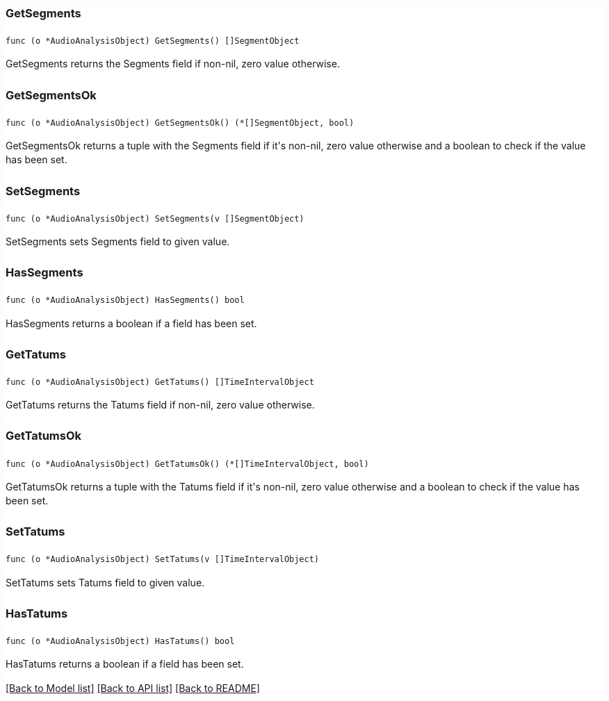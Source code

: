 ### GetSegments

`func (o *AudioAnalysisObject) GetSegments() []SegmentObject`

GetSegments returns the Segments field if non-nil, zero value otherwise.

### GetSegmentsOk

`func (o *AudioAnalysisObject) GetSegmentsOk() (*[]SegmentObject, bool)`

GetSegmentsOk returns a tuple with the Segments field if it's non-nil, zero value otherwise
and a boolean to check if the value has been set.

### SetSegments

`func (o *AudioAnalysisObject) SetSegments(v []SegmentObject)`

SetSegments sets Segments field to given value.

### HasSegments

`func (o *AudioAnalysisObject) HasSegments() bool`

HasSegments returns a boolean if a field has been set.

### GetTatums

`func (o *AudioAnalysisObject) GetTatums() []TimeIntervalObject`

GetTatums returns the Tatums field if non-nil, zero value otherwise.

### GetTatumsOk

`func (o *AudioAnalysisObject) GetTatumsOk() (*[]TimeIntervalObject, bool)`

GetTatumsOk returns a tuple with the Tatums field if it's non-nil, zero value otherwise
and a boolean to check if the value has been set.

### SetTatums

`func (o *AudioAnalysisObject) SetTatums(v []TimeIntervalObject)`

SetTatums sets Tatums field to given value.

### HasTatums

`func (o *AudioAnalysisObject) HasTatums() bool`

HasTatums returns a boolean if a field has been set.


[[Back to Model list]](../README.md#documentation-for-models) [[Back to API list]](../README.md#documentation-for-api-endpoints) [[Back to README]](../README.md)


